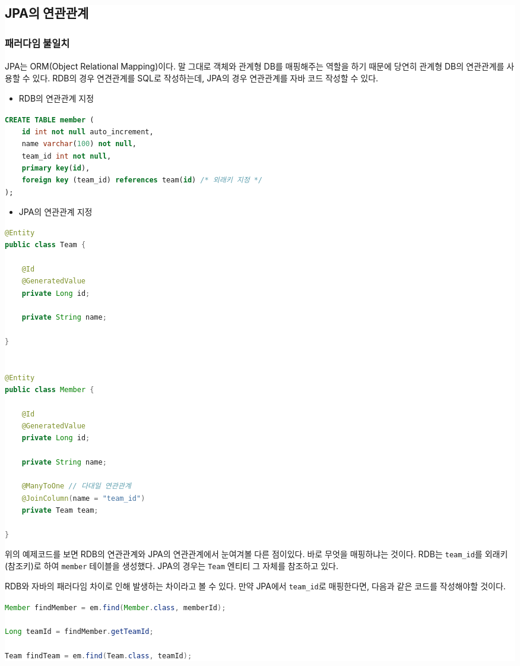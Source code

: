## JPA의 연관관계
### 패러다임 불일치
JPA는 ORM(Object Relational Mapping)이다. 말 그대로 객체와 관계형 DB를 매핑해주는 역할을 하기 때문에 당연히 관계형 DB의 연관관계를 사용할 수 있다. RDB의 경우 연견관계를 SQL로 작성하는데, JPA의 경우 연관관계를 자바 코드 작성할 수 있다.

- RDB의 연관관계 지정
```sql
CREATE TABLE member (
	id int not null auto_increment,
    name varchar(100) not null,
    team_id int not null,
    primary key(id),
    foreign key (team_id) references team(id) /* 외래키 지정 */
);
```

- JPA의 연관관계 지정
```java
@Entity
public class Team {

    @Id
    @GeneratedValue
    private Long id;

    private String name;

}


@Entity
public class Member {

    @Id
    @GeneratedValue
    private Long id;

    private String name;

    @ManyToOne // 다대일 연관관계
    @JoinColumn(name = "team_id")
    private Team team;
    
}
```

위의 예제코드를 보면 RDB의 연관관계와 JPA의 연관관계에서 눈여겨볼 다른 점이있다. 바로 무엇을 매핑하냐는 것이다.
RDB는 `team_id`를 외래키(참조키)로 하여 `member` 테이블을 생성했다. JPA의 경우는 `Team` 엔티티 그 자체를 참조하고 있다. 

RDB와 자바의 패러다임 차이로 인해 발생하는 차이라고 볼 수 있다. 만약 JPA에서 `team_id`로 매핑한다면, 다음과 같은 코드를 작성해야할 것이다.
```java
Member findMember = em.find(Member.class, memberId);

Long teamId = findMember.getTeamId;

Team findTeam = em.find(Team.class, teamId);
```
